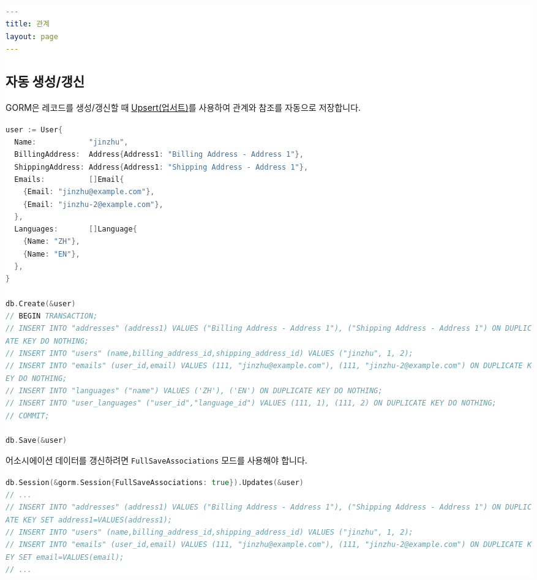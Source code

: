 ```yaml
---
title: 관계
layout: page
---
```


## 자동 생성/갱신

GORM은 레코드를 생성/갱신할 때 [Upsert(업서트)](create.html#upsert)를 사용하여 관계와 참조를 자동으로 저장합니다.

```go
user := User{
  Name:            "jinzhu",
  BillingAddress:  Address{Address1: "Billing Address - Address 1"},
  ShippingAddress: Address{Address1: "Shipping Address - Address 1"},
  Emails:          []Email{
    {Email: "jinzhu@example.com"},
    {Email: "jinzhu-2@example.com"},
  },
  Languages:       []Language{
    {Name: "ZH"},
    {Name: "EN"},
  },
}

db.Create(&user)
// BEGIN TRANSACTION;
// INSERT INTO "addresses" (address1) VALUES ("Billing Address - Address 1"), ("Shipping Address - Address 1") ON DUPLICATE KEY DO NOTHING;
// INSERT INTO "users" (name,billing_address_id,shipping_address_id) VALUES ("jinzhu", 1, 2);
// INSERT INTO "emails" (user_id,email) VALUES (111, "jinzhu@example.com"), (111, "jinzhu-2@example.com") ON DUPLICATE KEY DO NOTHING;
// INSERT INTO "languages" ("name") VALUES ('ZH'), ('EN') ON DUPLICATE KEY DO NOTHING;
// INSERT INTO "user_languages" ("user_id","language_id") VALUES (111, 1), (111, 2) ON DUPLICATE KEY DO NOTHING;
// COMMIT;

db.Save(&user)
```

어소시에이션 데이터를 갱신하려면 `FullSaveAssociations` 모드를 사용해야 합니다.

```go
db.Session(&gorm.Session{FullSaveAssociations: true}).Updates(&user)
// ...
// INSERT INTO "addresses" (address1) VALUES ("Billing Address - Address 1"), ("Shipping Address - Address 1") ON DUPLICATE KEY SET address1=VALUES(address1);
// INSERT INTO "users" (name,billing_address_id,shipping_address_id) VALUES ("jinzhu", 1, 2);
// INSERT INTO "emails" (user_id,email) VALUES (111, "jinzhu@example.com"), (111, "jinzhu-2@example.com") ON DUPLICATE KEY SET email=VALUES(email);
// ...
```

